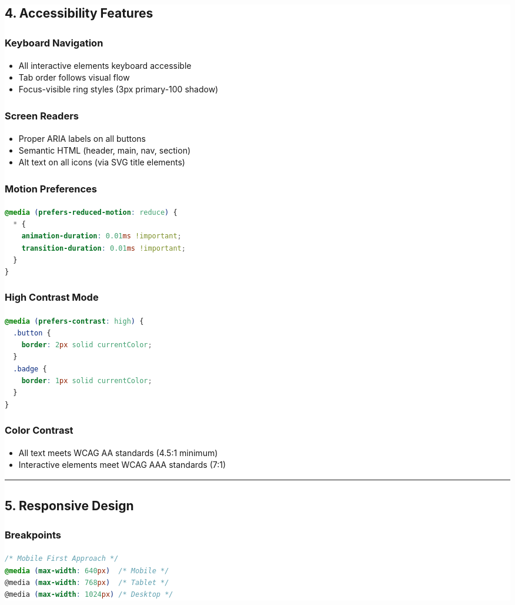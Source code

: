 
## 4. Accessibility Features

### Keyboard Navigation
- All interactive elements keyboard accessible
- Tab order follows visual flow
- Focus-visible ring styles (3px primary-100 shadow)

### Screen Readers
- Proper ARIA labels on all buttons
- Semantic HTML (header, main, nav, section)
- Alt text on all icons (via SVG title elements)

### Motion Preferences
```css
@media (prefers-reduced-motion: reduce) {
  * {
    animation-duration: 0.01ms !important;
    transition-duration: 0.01ms !important;
  }
}
```

### High Contrast Mode
```css
@media (prefers-contrast: high) {
  .button {
    border: 2px solid currentColor;
  }
  .badge {
    border: 1px solid currentColor;
  }
}
```

### Color Contrast
- All text meets WCAG AA standards (4.5:1 minimum)
- Interactive elements meet WCAG AAA standards (7:1)

---

## 5. Responsive Design

### Breakpoints

```css
/* Mobile First Approach */
@media (max-width: 640px)  /* Mobile */
@media (max-width: 768px)  /* Tablet */
@media (max-width: 1024px) /* Desktop */
```
